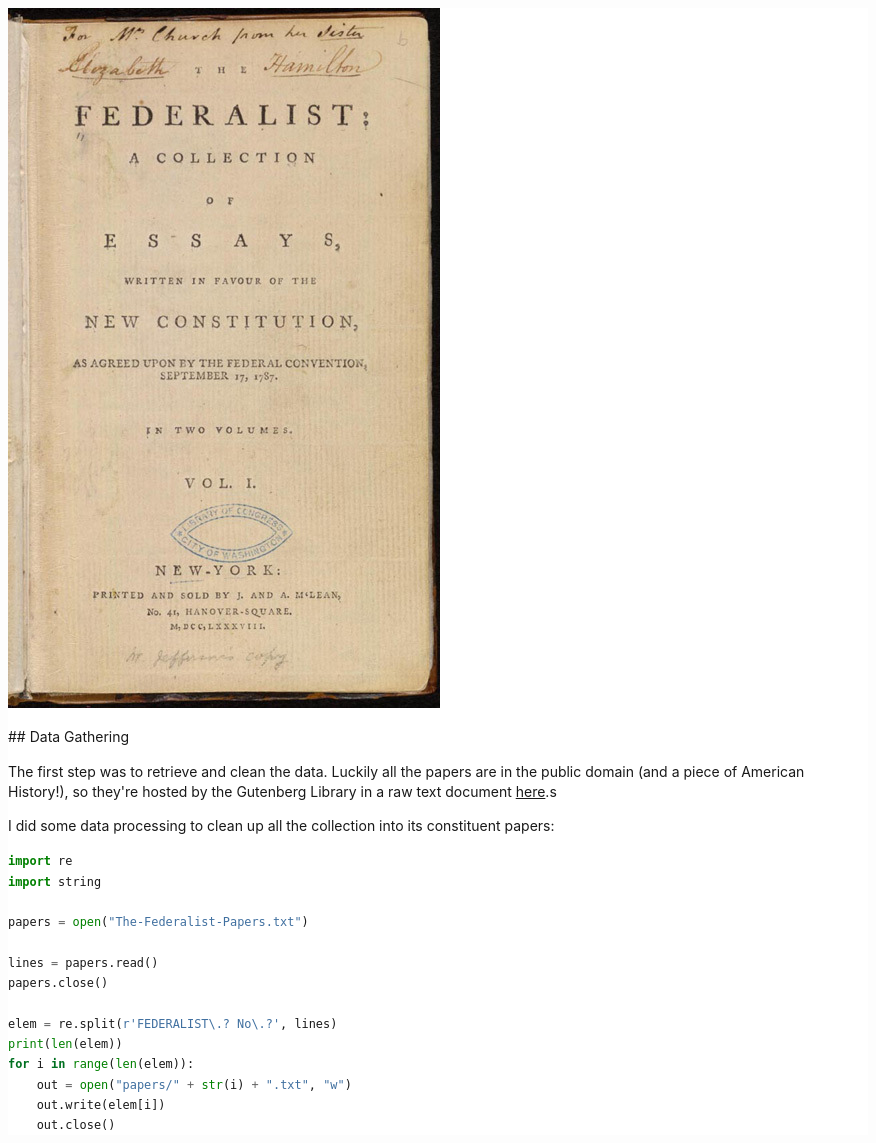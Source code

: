 <img src="/images/federalist_cover.jpg">
</p>
## Data Gathering

The first step was to retrieve and clean the data. Luckily all the papers are in the public domain (and a piece of American History!), so they're hosted by the Gutenberg Library in a raw text document [here](http://www.gutenberg.org/cache/epub/18/pg18.txt).s

I did some data processing to clean up all the collection into its constituent papers:

```python
import re
import string

papers = open("The-Federalist-Papers.txt")

lines = papers.read()
papers.close()

elem = re.split(r'FEDERALIST\.? No\.?', lines)
print(len(elem))
for i in range(len(elem)):
    out = open("papers/" + str(i) + ".txt", "w")
    out.write(elem[i])
    out.close()
```
